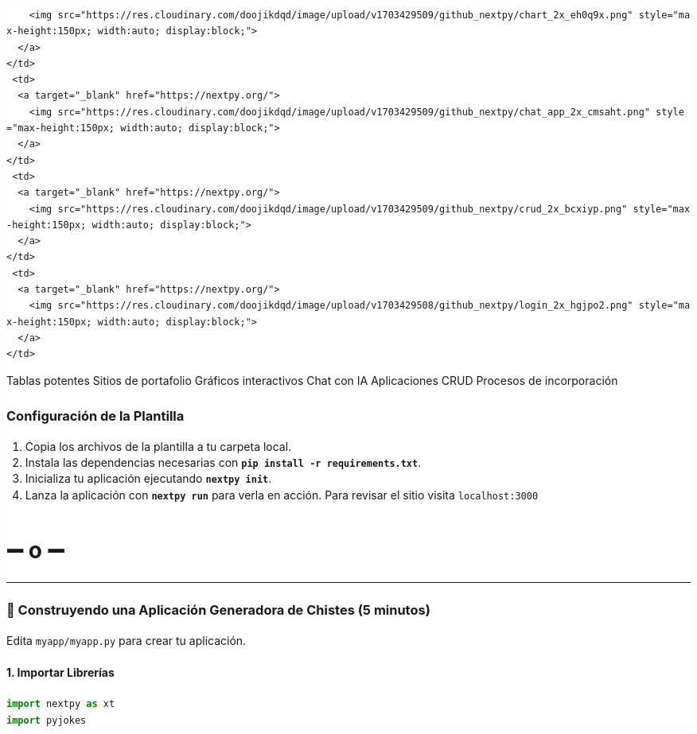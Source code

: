        <img src="https://res.cloudinary.com/doojikdqd/image/upload/v1703429509/github_nextpy/chart_2x_eh0q9x.png" style="max-height:150px; width:auto; display:block;">
      </a>
    </td>
     <td>
      <a target="_blank" href="https://nextpy.org/">
        <img src="https://res.cloudinary.com/doojikdqd/image/upload/v1703429509/github_nextpy/chat_app_2x_cmsaht.png" style="max-height:150px; width:auto; display:block;">
      </a>
    </td>
     <td>
      <a target="_blank" href="https://nextpy.org/">
        <img src="https://res.cloudinary.com/doojikdqd/image/upload/v1703429509/github_nextpy/crud_2x_bcxiyp.png" style="max-height:150px; width:auto; display:block;">
      </a>
    </td>
     <td>
      <a target="_blank" href="https://nextpy.org/">
        <img src="https://res.cloudinary.com/doojikdqd/image/upload/v1703429508/github_nextpy/login_2x_hgjpo2.png" style="max-height:150px; width:auto; display:block;">
      </a>
    </td>
  </tr>
  <tr>
    <td>Tablas potentes</td>
    <td>Sitios de portafolio</td>
    <td>Gráficos interactivos</td>
    <td>Chat con IA</td>
    <td>Aplicaciones CRUD</td>
    <td>Procesos de incorporación</td>
  </tr>
</table>

### Configuración de la Plantilla
1. Copia los archivos de la plantilla a tu carpeta local.
2. Instala las dependencias necesarias con **`pip install -r requirements.txt`**.
3. Inicializa tu aplicación ejecutando **`nextpy init`**.
4. Lanza la aplicación con **`nextpy run`** para verla en acción. Para revisar el sitio visita `localhost:3000`

# ➖ o ➖ 
---

### 🤣 Construyendo una Aplicación Generadora de Chistes (5 minutos)

Edita `myapp/myapp.py` para crear tu aplicación.

#### 1. Importar Librerías

```python
import nextpy as xt
import pyjokes
```
